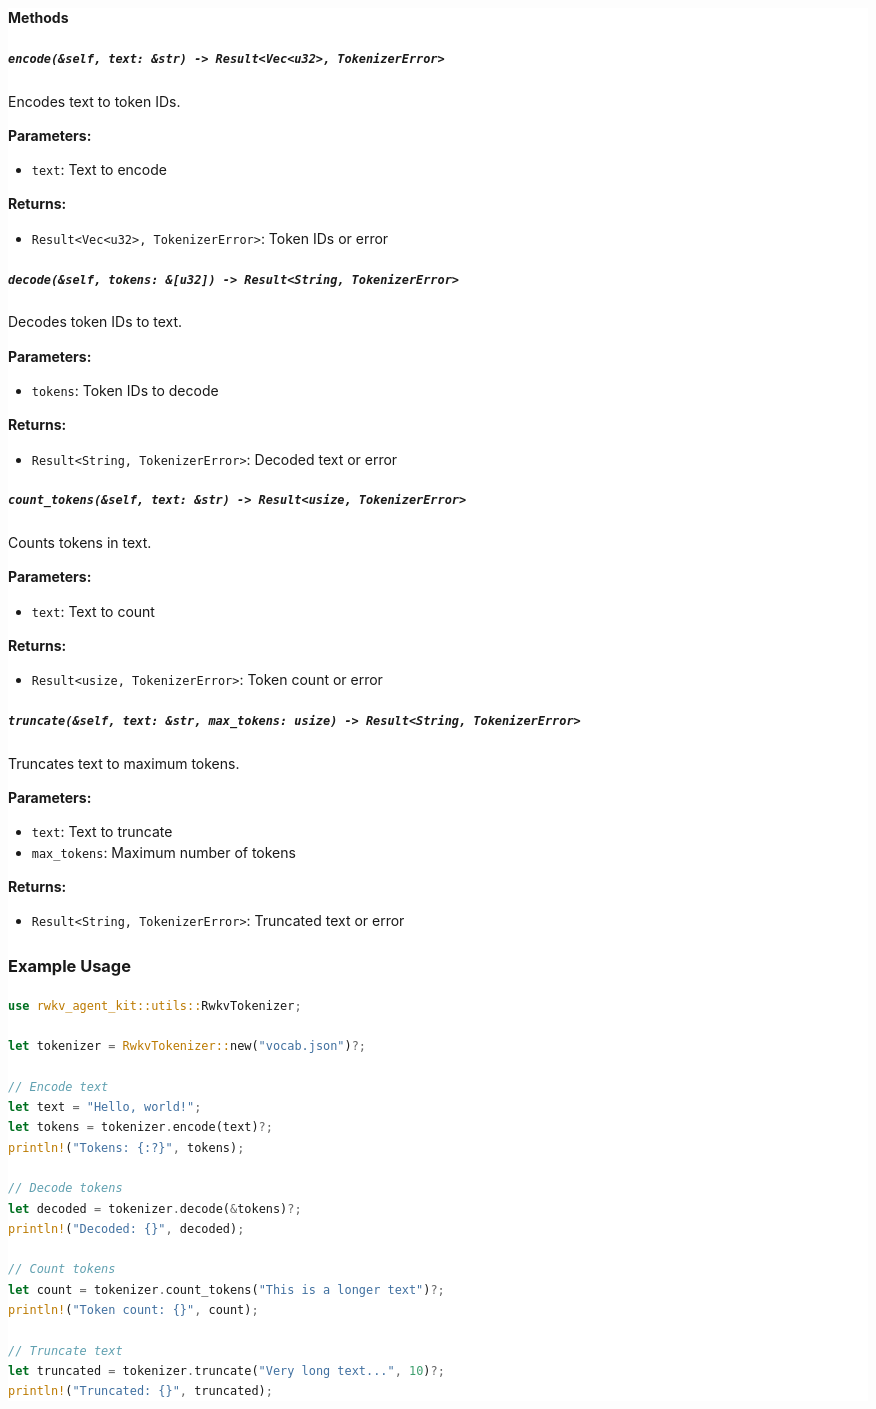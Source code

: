 #### Methods

##### `encode(&self, text: &str) -> Result<Vec<u32>, TokenizerError>`

Encodes text to token IDs.

**Parameters:**
- `text`: Text to encode

**Returns:**
- `Result<Vec<u32>, TokenizerError>`: Token IDs or error

##### `decode(&self, tokens: &[u32]) -> Result<String, TokenizerError>`

Decodes token IDs to text.

**Parameters:**
- `tokens`: Token IDs to decode

**Returns:**
- `Result<String, TokenizerError>`: Decoded text or error

##### `count_tokens(&self, text: &str) -> Result<usize, TokenizerError>`

Counts tokens in text.

**Parameters:**
- `text`: Text to count

**Returns:**
- `Result<usize, TokenizerError>`: Token count or error

##### `truncate(&self, text: &str, max_tokens: usize) -> Result<String, TokenizerError>`

Truncates text to maximum tokens.

**Parameters:**
- `text`: Text to truncate
- `max_tokens`: Maximum number of tokens

**Returns:**
- `Result<String, TokenizerError>`: Truncated text or error

### Example Usage

```rust
use rwkv_agent_kit::utils::RwkvTokenizer;

let tokenizer = RwkvTokenizer::new("vocab.json")?;

// Encode text
let text = "Hello, world!";
let tokens = tokenizer.encode(text)?;
println!("Tokens: {:?}", tokens);

// Decode tokens
let decoded = tokenizer.decode(&tokens)?;
println!("Decoded: {}", decoded);

// Count tokens
let count = tokenizer.count_tokens("This is a longer text")?;
println!("Token count: {}", count);

// Truncate text
let truncated = tokenizer.truncate("Very long text...", 10)?;
println!("Truncated: {}", truncated);
```